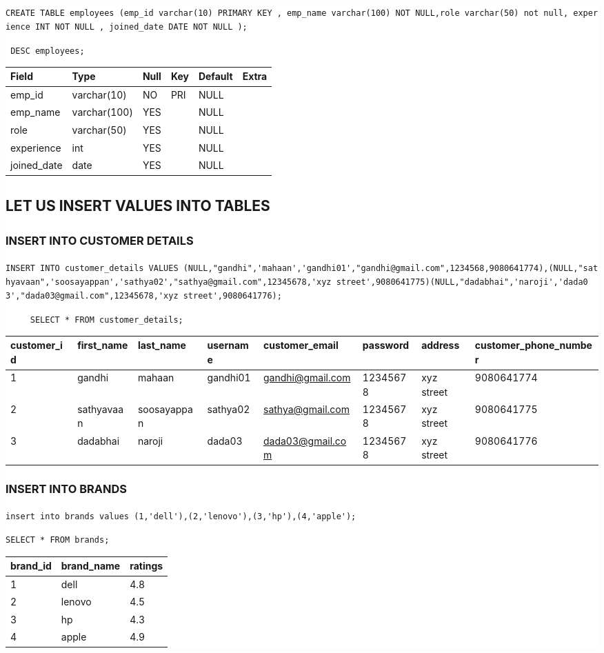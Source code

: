 ```mysql
CREATE TABLE employees (emp_id varchar(10) PRIMARY KEY , emp_name varchar(100) NOT NULL,role varchar(50) not null, experience INT NOT NULL , joined_date DATE NOT NULL );
  ```
```mysql
 DESC employees;
```
| Field       | Type         | Null | Key | Default | Extra |
|:------------|:-------------|:-----|:----|:--------|:------|
| emp_id      | varchar(10)  | NO   | PRI | NULL    |       |
| emp_name    | varchar(100) | YES  |     | NULL    |       |
| role        | varchar(50)  | YES  |     | NULL    |       |
| experience  | int          | YES  |     | NULL    |       |
| joined_date | date         | YES  |     | NULL    |       |



```mysql
```

## LET US INSERT VALUES INTO TABLES

### INSERT INTO CUSTOMER DETAILS

   ``` mysql
 INSERT INTO customer_details VALUES (NULL,"gandhi",'mahaan','gandhi01',"gandhi@gmail.com",1234568,9080641774),(NULL,"sathyavaan",'soosayappan','sathya02',"sathya@gmail.com",12345678,'xyz street',9080641775)(NULL,"dadabhai",'naroji','dada03',"dada03@gmail.com",12345678,'xyz street',9080641776);
  ```
```mysql
     SELECT * FROM customer_details;
```

| customer_id | first_name | last_name   | username | customer_email   | password | address    | customer_phone_number |
|:------------|:-----------|:------------|:---------|:-----------------|:---------|:-----------|:----------------------|
|           1 | gandhi     | mahaan      | gandhi01 | gandhi@gmail.com | 12345678 | xyz street |            9080641774 |
|           2 | sathyavaan | soosayappan | sathya02 | sathya@gmail.com | 12345678 | xyz street |            9080641775 |
|           3 | dadabhai   | naroji      | dada03   | dada03@gmail.com | 12345678 | xyz street |            9080641776 |

### INSERT INTO BRANDS

``` mysql
insert into brands values (1,'dell'),(2,'lenovo'),(3,'hp'),(4,'apple');
``` 

```mysql
SELECT * FROM brands;
```
| brand_id | brand_name | ratings |
|:---------|:-----------|:--------|
|        1 | dell       |     4.8 |
|        2 | lenovo     |     4.5 |
|        3 | hp         |     4.3 |
|        4 | apple      |     4.9 |
